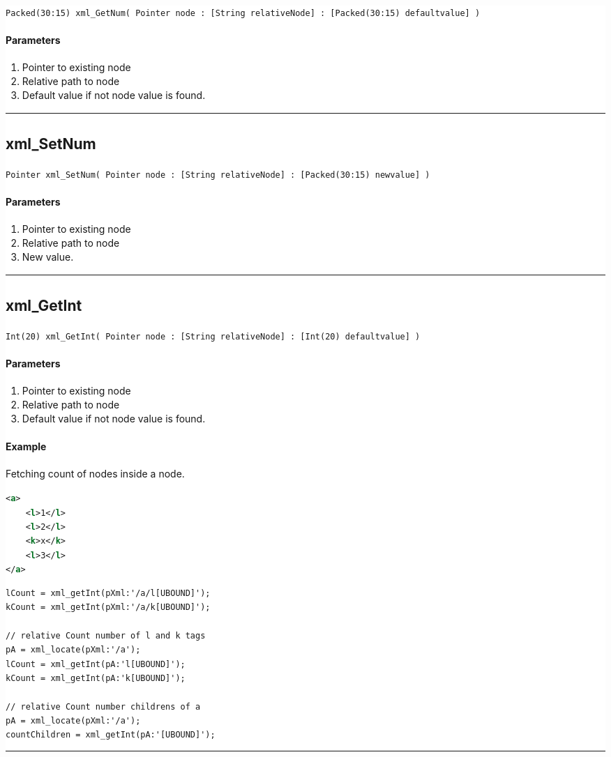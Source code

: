 ```
Packed(30:15) xml_GetNum( Pointer node : [String relativeNode] : [Packed(30:15) defaultvalue] )
```

#### Parameters

1. Pointer to existing node
2. Relative path to node
3. Default value if not node value is found.

---

## xml_SetNum

```
Pointer xml_SetNum( Pointer node : [String relativeNode] : [Packed(30:15) newvalue] )
```

#### Parameters

1. Pointer to existing node
2. Relative path to node
3. New value.

---

## xml_GetInt

```
Int(20) xml_GetInt( Pointer node : [String relativeNode] : [Int(20) defaultvalue] )
```

#### Parameters

1. Pointer to existing node
2. Relative path to node
3. Default value if not node value is found.

#### Example

Fetching count of nodes inside a node.

```xml
<a>
    <l>1</l>
    <l>2</l>
    <k>x</k>
    <l>3</l>
</a>
```

```
lCount = xml_getInt(pXml:'/a/l[UBOUND]');
kCount = xml_getInt(pXml:'/a/k[UBOUND]');

// relative Count number of l and k tags
pA = xml_locate(pXml:'/a');
lCount = xml_getInt(pA:'l[UBOUND]');
kCount = xml_getInt(pA:'k[UBOUND]');

// relative Count number childrens of a
pA = xml_locate(pXml:'/a');
countChildren = xml_getInt(pA:'[UBOUND]');
```

---
